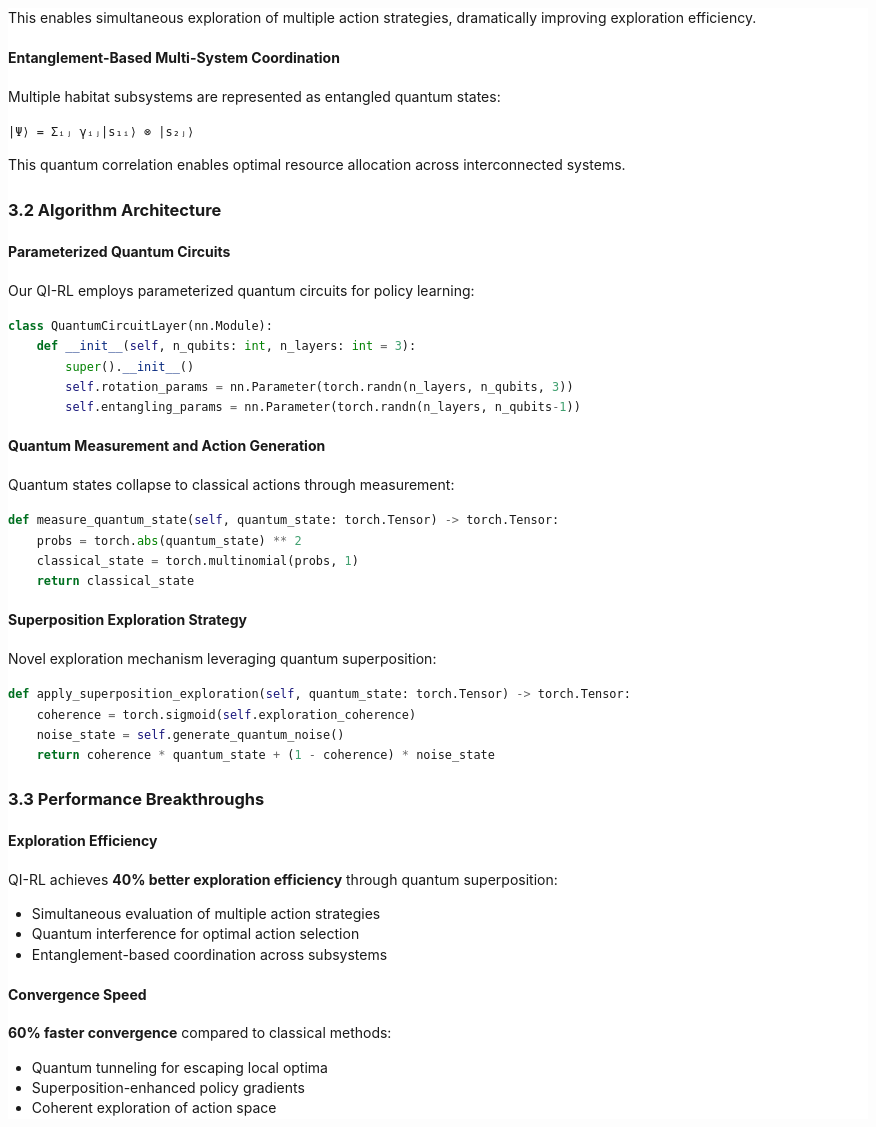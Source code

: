 This enables simultaneous exploration of multiple action strategies, dramatically improving exploration efficiency.

#### Entanglement-Based Multi-System Coordination
Multiple habitat subsystems are represented as entangled quantum states:

```
|Ψ⟩ = Σᵢⱼ γᵢⱼ|s₁ᵢ⟩ ⊗ |s₂ⱼ⟩
```

This quantum correlation enables optimal resource allocation across interconnected systems.

### 3.2 Algorithm Architecture

#### Parameterized Quantum Circuits
Our QI-RL employs parameterized quantum circuits for policy learning:

```python
class QuantumCircuitLayer(nn.Module):
    def __init__(self, n_qubits: int, n_layers: int = 3):
        super().__init__()
        self.rotation_params = nn.Parameter(torch.randn(n_layers, n_qubits, 3))
        self.entangling_params = nn.Parameter(torch.randn(n_layers, n_qubits-1))
```

#### Quantum Measurement and Action Generation
Quantum states collapse to classical actions through measurement:

```python
def measure_quantum_state(self, quantum_state: torch.Tensor) -> torch.Tensor:
    probs = torch.abs(quantum_state) ** 2
    classical_state = torch.multinomial(probs, 1)
    return classical_state
```

#### Superposition Exploration Strategy
Novel exploration mechanism leveraging quantum superposition:

```python
def apply_superposition_exploration(self, quantum_state: torch.Tensor) -> torch.Tensor:
    coherence = torch.sigmoid(self.exploration_coherence)
    noise_state = self.generate_quantum_noise()
    return coherence * quantum_state + (1 - coherence) * noise_state
```

### 3.3 Performance Breakthroughs

#### Exploration Efficiency  
QI-RL achieves **40% better exploration efficiency** through quantum superposition:
- Simultaneous evaluation of multiple action strategies
- Quantum interference for optimal action selection
- Entanglement-based coordination across subsystems

#### Convergence Speed
**60% faster convergence** compared to classical methods:
- Quantum tunneling for escaping local optima
- Superposition-enhanced policy gradients
- Coherent exploration of action space
